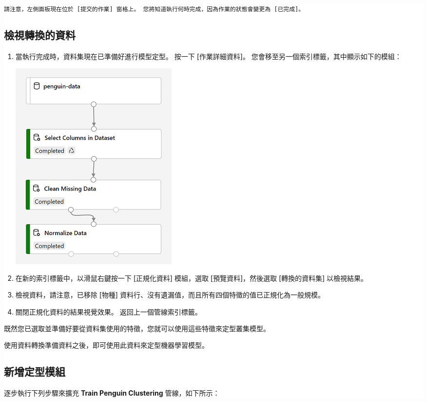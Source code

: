     請注意，左側面板現在位於 [提交的作業] 窗格上。 您將知道執行何時完成，因為作業的狀態會變更為 [已完成]。

## <a name="view-the-transformed-data"></a>檢視轉換的資料

1. 當執行完成時，資料集現在已準備好進行模型定型。 按一下 [作業詳細資料]。 您會移至另一個索引標籤，其中顯示如下的模組：

    ![螢幕擷取畫面：處於已完成狀態的模組，每個模組的左側會顯示綠色列。](media/create-clustering-model/normalize-complete.png)

1. 在新的索引標籤中，以滑鼠右鍵按一下 [正規化資料] 模組，選取 [預覽資料]，然後選取 [轉換的資料集] 以檢視結果。

1. 檢視資料，請注意，已移除 [物種] 資料行、沒有遺漏值，而且所有四個特徵的值已正規化為一般規模。

1. 關閉正規化資料的結果視覺效果。 返回上一個管線索引標籤。

既然您已選取並準備好要從資料集使用的特徵，您就可以使用這些特徵來定型叢集模型。

使用資料轉換準備資料之後，即可使用此資料來定型機器學習模型。

## <a name="add-training-modules"></a>新增定型模組

逐步執行下列步驟來擴充 **Train Penguin Clustering** 管線，如下所示：
